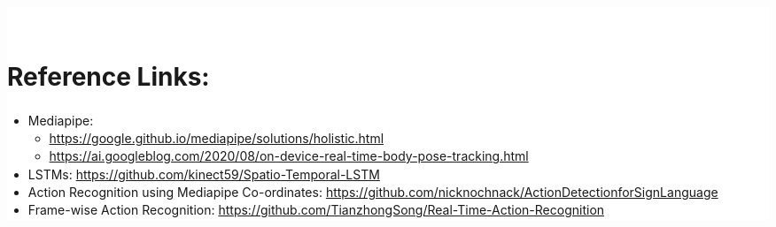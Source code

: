 <br>

# Reference Links:
- Mediapipe: 
    - https://google.github.io/mediapipe/solutions/holistic.html
    - https://ai.googleblog.com/2020/08/on-device-real-time-body-pose-tracking.html
- LSTMs: https://github.com/kinect59/Spatio-Temporal-LSTM 
- Action Recognition using Mediapipe Co-ordinates: https://github.com/nicknochnack/ActionDetectionforSignLanguage
- Frame-wise Action Recognition: https://github.com/TianzhongSong/Real-Time-Action-Recognition 